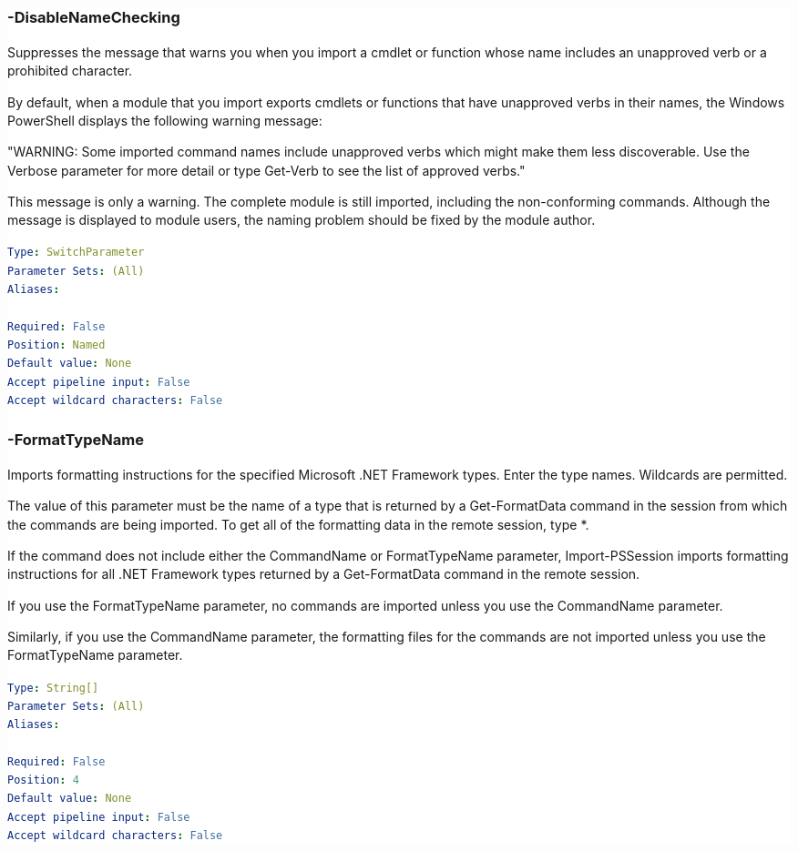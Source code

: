 ### -DisableNameChecking
Suppresses the message that warns you when you import a cmdlet or function whose name includes an unapproved verb or a prohibited character.

By default, when a module that you import exports cmdlets or functions that have unapproved verbs in their names, the Windows PowerShell displays the following warning message:

"WARNING: Some imported command names include unapproved verbs which might make them less discoverable. 
Use the Verbose parameter for more detail or type Get-Verb to see the list of approved verbs."

This message is only a warning.
The complete module is still imported, including the non-conforming commands.
Although the message is displayed to module users, the naming problem should be fixed by the module author.

```yaml
Type: SwitchParameter
Parameter Sets: (All)
Aliases: 

Required: False
Position: Named
Default value: None
Accept pipeline input: False
Accept wildcard characters: False
```

### -FormatTypeName
Imports formatting instructions for the specified Microsoft .NET Framework types.
Enter the type names.
Wildcards are permitted.

The value of this parameter must be the name of a type that is returned by a Get-FormatData command in the session from which the commands are being imported.
To get all of the formatting data in the remote session, type *.

If the command does not include either the CommandName or FormatTypeName parameter, Import-PSSession imports formatting instructions for all .NET Framework types returned by a Get-FormatData command in the remote session.

If you use the FormatTypeName parameter, no commands are imported unless you use the CommandName parameter.

Similarly, if you use the CommandName parameter, the formatting files for the commands are not imported unless you use the FormatTypeName parameter.

```yaml
Type: String[]
Parameter Sets: (All)
Aliases: 

Required: False
Position: 4
Default value: None
Accept pipeline input: False
Accept wildcard characters: False
```
